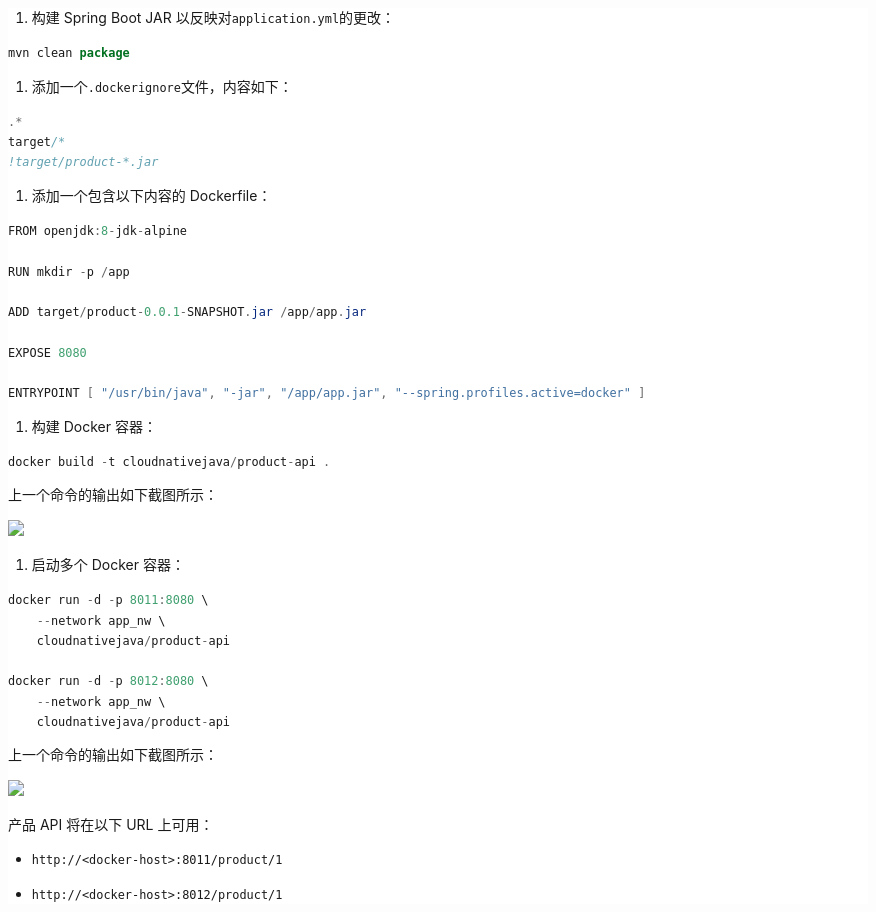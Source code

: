 1.  构建 Spring Boot JAR 以反映对`application.yml`的更改：

```java
mvn clean package 
```

1.  添加一个`.dockerignore`文件，内容如下：

```java
.* 
target/* 
!target/product-*.jar 
```

1.  添加一个包含以下内容的 Dockerfile：

```java
FROM openjdk:8-jdk-alpine 

RUN mkdir -p /app 

ADD target/product-0.0.1-SNAPSHOT.jar /app/app.jar 

EXPOSE 8080 

ENTRYPOINT [ "/usr/bin/java", "-jar", "/app/app.jar", "--spring.profiles.active=docker" ] 
```

1.  构建 Docker 容器：

```java
docker build -t cloudnativejava/product-api . 
```

上一个命令的输出如下截图所示：

![](https://github.com/OpenDocCN/freelearn-java-zh/raw/master/docs/cld-ntv-app-java/img/1936e083-c0fd-458d-bf95-2182c3abbe95.png)

1.  启动多个 Docker 容器：

```java
docker run -d -p 8011:8080 \ 
    --network app_nw \ 
    cloudnativejava/product-api 

docker run -d -p 8012:8080 \ 
    --network app_nw \ 
    cloudnativejava/product-api 
```

上一个命令的输出如下截图所示：

![](https://github.com/OpenDocCN/freelearn-java-zh/raw/master/docs/cld-ntv-app-java/img/a3cc2622-9d4b-405e-98cb-d34ef758054c.png)

产品 API 将在以下 URL 上可用：

+   `http://<docker-host>:8011/product/1`

+   `http://<docker-host>:8012/product/1`
